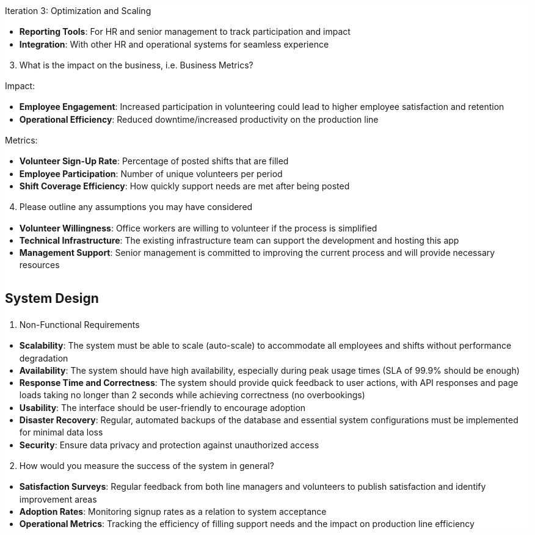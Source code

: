 Iteration 3: Optimization and Scaling
- **Reporting Tools**: For HR and senior management to track participation and impact
- **Integration**: With other HR and operational systems for seamless experience

3. What is the impact on the business, i.e. Business Metrics?

Impact:
- **Employee Engagement**: Increased participation in volunteering could lead to higher employee satisfaction and retention
- **Operational Efficiency**: Reduced downtime/increased productivity on the production line

Metrics:
- **Volunteer Sign-Up Rate**: Percentage of posted shifts that are filled
- **Employee Participation**: Number of unique volunteers per period
- **Shift Coverage Efficiency**: How quickly support needs are met after being posted

4.  Please outline any assumptions you may have considered

- **Volunteer Willingness**: Office workers are willing to volunteer if the process is simplified
- **Technical Infrastructure**: The existing infrastructure team can support the development and hosting this app
- **Management Support**: Senior management is committed to improving the current process and will provide necessary resources

## System Design

1. Non-Functional Requirements

- **Scalability**: The system must be able to scale (auto-scale) to accommodate all employees and shifts without performance degradation
- **Availability**: The system should have high availability, especially during peak usage times (SLA of 99.9% should be enough)
- **Response Time and Correctness**: The system should provide quick feedback to user actions, with API responses and page loads taking no longer than 2 seconds while achieving correctness (no overbookings)
- **Usability**: The interface should be user-friendly to encourage adoption
- **Disaster Recovery**: Regular, automated backups of the database and essential system configurations must be implemented for minimal data loss
- **Security**: Ensure data privacy and protection against unauthorized access

2. How would you measure the success of the system in general?

- **Satisfaction Surveys**: Regular feedback from both line managers and volunteers to publish satisfaction and identify improvement areas
- **Adoption Rates**: Monitoring signup rates as a relation to system acceptance
- **Operational Metrics**: Tracking the efficiency of filling support needs and the impact on production line efficiency
